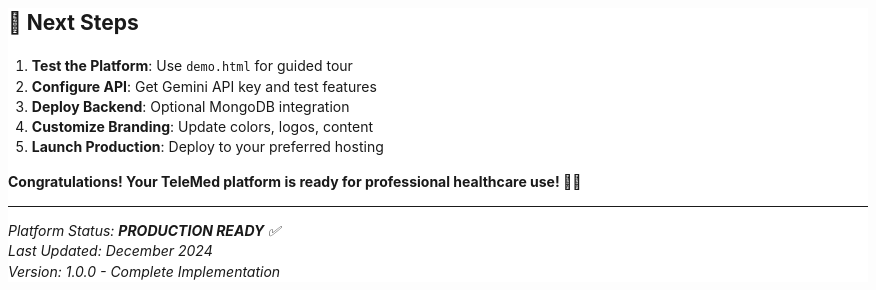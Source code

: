 ## 🎯 **Next Steps**

1. **Test the Platform**: Use `demo.html` for guided tour
2. **Configure API**: Get Gemini API key and test features
3. **Deploy Backend**: Optional MongoDB integration
4. **Customize Branding**: Update colors, logos, content
5. **Launch Production**: Deploy to your preferred hosting

**Congratulations! Your TeleMed platform is ready for professional healthcare use! 🏥✨**

---

*Platform Status: **PRODUCTION READY** ✅*  
*Last Updated: December 2024*  
*Version: 1.0.0 - Complete Implementation*